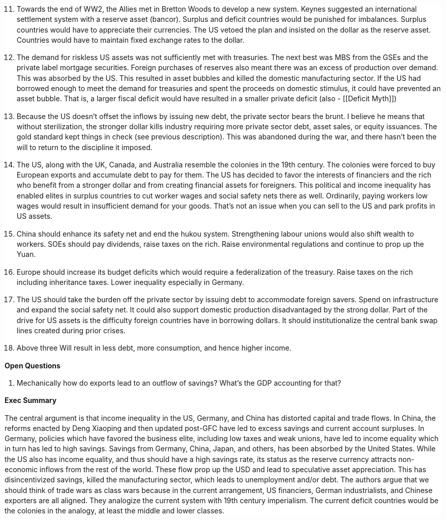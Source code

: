 11) Towards the end of WW2, the Allies met in Bretton Woods to develop a new system. Keynes suggested an international settlement system with a reserve asset (bancor). Surplus and deficit countries would be punished for imbalances. Surplus countries would have to appreciate their currencies. The US vetoed the plan and insisted on the dollar as the reserve asset. Countries would have to maintain fixed exchange rates to the dollar. 
12) The demand for riskless US assets was not sufficiently met with treasuries. The next best was MBS from the GSEs and the private label mortgage securities. Foreign purchases of reserves also meant there was an excess of production over demand. This was absorbed by the US. This resulted in asset bubbles and killed the domestic manufacturing sector. If the US had borrowed enough to meet the demand for treasuries and spent the proceeds on domestic stimulus, it could have prevented an asset bubble. That is, a larger fiscal deficit would have resulted in a smaller private deficit (also - [[Deficit Myth]])
13) Because the US doesn’t offset the inflows by issuing new debt, the private sector bears the brunt. I believe he means that without sterilization, the stronger dollar kills industry requiring more private sector debt, asset sales, or equity issuances. The gold standard kept things in check (see previous description). This was abandoned during the war, and there hasn’t been the will to return to the discipline it imposed.
14) The US, along with the UK, Canada, and Australia resemble the colonies in the 19th century. The colonies were forced to buy European exports and accumulate debt to pay for them. The US has decided to favor the interests of financiers and the rich who benefit from a stronger dollar and from creating financial assets for foreigners. This political and income inequality has enabled elites in surplus countries to cut worker wages and social safety nets there as well. Ordinarily, paying workers low wages would result in insufficient demand for your goods. That’s not an issue when you can sell to the US and park profits in US assets. 
15) China should enhance its safety net and end the hukou system. Strengthening labour unions would also shift wealth to workers. SOEs should pay dividends, raise taxes on the rich. Raise environmental regulations and continue to prop up the Yuan.
16) Europe should increase its budget deficits which would require a federalization of the treasury. Raise taxes on the rich including inheritance taxes. Lower inequality especially in Germany. 
17) The US should take the burden off the private sector by issuing debt to accommodate foreign savers. Spend on infrastructure and expand the social safety net. It could also support domestic production disadvantaged by the strong dollar. Part of the drive for US assets is the difficulty foreign countries have in borrowing dollars. It should institutionalize the central bank swap lines created during prior crises.

18) Above three Will result in less debt, more consumption, and hence higher income.


**Open Questions**
1) Mechanically how do exports lead to an outflow of savings? What’s the GDP accounting for that?




**Exec Summary**

The central argument is that income inequality in the US, Germany, and China has distorted capital and trade flows. In China, the reforms enacted by Deng Xiaoping and then updated post-GFC have led to excess savings and current account surpluses. In Germany, policies which have favored the business elite, including low taxes and weak unions, have led to income equality which in turn has led to high savings. Savings from Germany, China, Japan, and others, has been absorbed by the United States. While the US also has income equality, and thus should have a high savings rate, its status as the reserve currency attracts non-economic inflows from the rest of the world. These flow prop up the USD and lead to speculative asset appreciation. This has disincentivized savings, killed the manufacturing sector, which leads to unemployment and/or debt. The authors argue that we should think of trade wars as class wars because in the current arrangement, US financiers, German industrialists, and Chinese exporters are all aligned. They analogize the current system with 19th century imperialism.  The current deficit countries would be the colonies in the analogy, at least the middle and lower classes.
